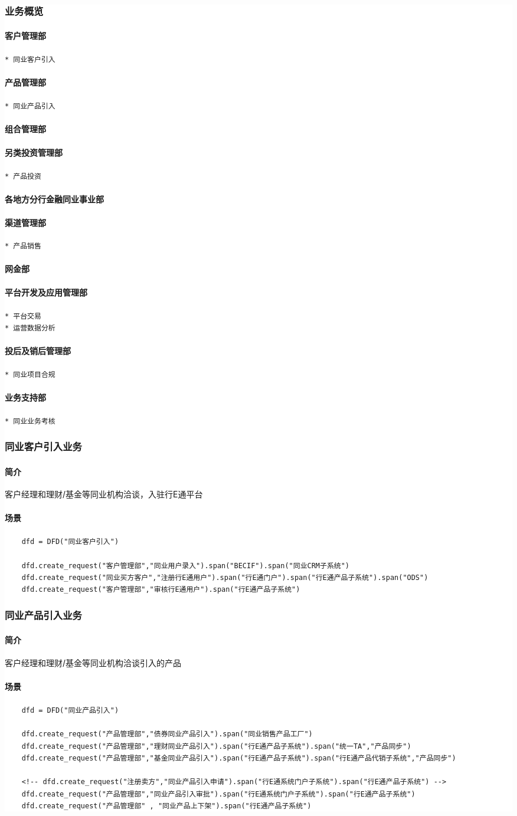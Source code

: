 ### 业务概览  

#### 客户管理部  
    * 同业客户引入  
#### 产品管理部  
    * 同业产品引入  
#### 组合管理部  
#### 另类投资管理部  
    * 产品投资  
#### 各地方分行金融同业事业部  
#### 渠道管理部  
    * 产品销售  
#### 网金部  
#### 平台开发及应用管理部   
    * 平台交易  
    * 运营数据分析  
#### 投后及销后管理部  
    * 同业项目合规  
#### 业务支持部  
    * 同业业务考核

### 同业客户引入业务  
#### 简介  
客户经理和理财/基金等同业机构洽谈，入驻行E通平台
#### 场景  
```
    dfd = DFD("同业客户引入")

    dfd.create_request("客户管理部","同业用户录入").span("BECIF").span("同业CRM子系统") 
    dfd.create_request("同业买方客户","注册行E通用户").span("行E通门户").span("行E通产品子系统").span("ODS")
    dfd.create_request("客户管理部","审核行E通用户").span("行E通产品子系统")
```

### 同业产品引入业务  
#### 简介  
客户经理和理财/基金等同业机构洽谈引入的产品
#### 场景  
```
    dfd = DFD("同业产品引入")

    dfd.create_request("产品管理部","债券同业产品引入").span("同业销售产品工厂")
    dfd.create_request("产品管理部","理财同业产品引入").span("行E通产品子系统").span("统一TA","产品同步")
    dfd.create_request("产品管理部","基金同业产品引入").span("行E通产品子系统").span("行E通产品代销子系统","产品同步")

    <!-- dfd.create_request("注册卖方","同业产品引入申请").span("行E通系统门户子系统").span("行E通产品子系统") -->
    dfd.create_request("产品管理部","同业产品引入审批").span("行E通系统门户子系统").span("行E通产品子系统")
    dfd.create_request("产品管理部" , "同业产品上下架").span("行E通产品子系统")
```
